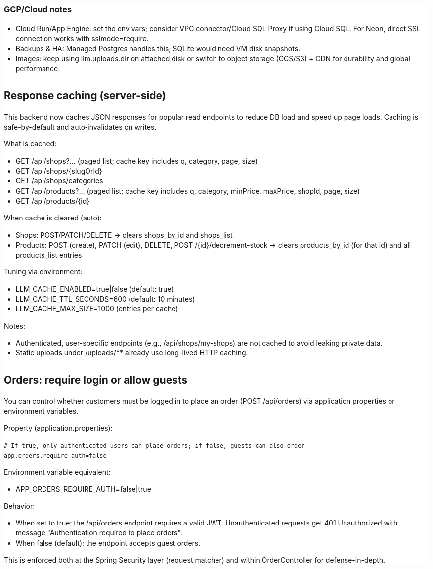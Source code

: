 ### GCP/Cloud notes
- Cloud Run/App Engine: set the env vars; consider VPC connector/Cloud SQL Proxy if using Cloud SQL. For Neon, direct SSL connection works with sslmode=require.
- Backups & HA: Managed Postgres handles this; SQLite would need VM disk snapshots.
- Images: keep using llm.uploads.dir on attached disk or switch to object storage (GCS/S3) + CDN for durability and global performance.

## Response caching (server-side)
This backend now caches JSON responses for popular read endpoints to reduce DB load and speed up page loads. Caching is safe-by-default and auto‑invalidates on writes.

What is cached:
- GET /api/shops?… (paged list; cache key includes q, category, page, size)
- GET /api/shops/{slugOrId}
- GET /api/shops/categories
- GET /api/products?… (paged list; cache key includes q, category, minPrice, maxPrice, shopId, page, size)
- GET /api/products/{id}

When cache is cleared (auto):
- Shops: POST/PATCH/DELETE → clears shops_by_id and shops_list
- Products: POST (create), PATCH (edit), DELETE, POST /{id}/decrement-stock → clears products_by_id (for that id) and all products_list entries

Tuning via environment:
- LLM_CACHE_ENABLED=true|false (default: true)
- LLM_CACHE_TTL_SECONDS=600 (default: 10 minutes)
- LLM_CACHE_MAX_SIZE=1000 (entries per cache)

Notes:
- Authenticated, user-specific endpoints (e.g., /api/shops/my-shops) are not cached to avoid leaking private data.
- Static uploads under /uploads/** already use long-lived HTTP caching.

## Orders: require login or allow guests
You can control whether customers must be logged in to place an order (POST /api/orders) via application properties or environment variables.

Property (application.properties):

```
# If true, only authenticated users can place orders; if false, guests can also order
app.orders.require-auth=false
```

Environment variable equivalent:
- APP_ORDERS_REQUIRE_AUTH=false|true

Behavior:
- When set to true: the /api/orders endpoint requires a valid JWT. Unauthenticated requests get 401 Unauthorized with message "Authentication required to place orders".
- When false (default): the endpoint accepts guest orders.

This is enforced both at the Spring Security layer (request matcher) and within OrderController for defense-in-depth.

